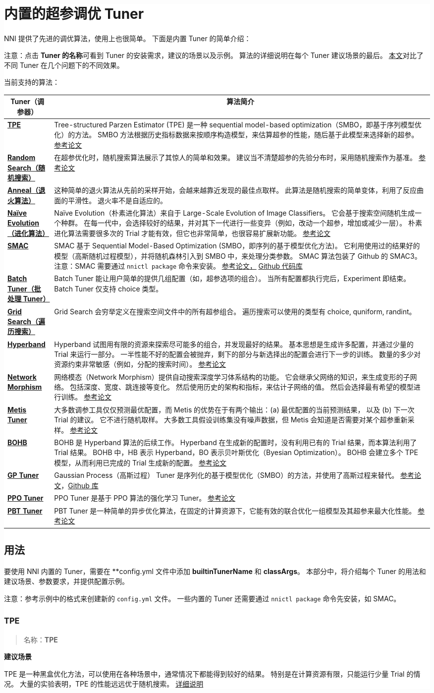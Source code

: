 # 内置的超参调优 Tuner

NNI 提供了先进的调优算法，使用上也很简单。 下面是内置 Tuner 的简单介绍：

注意：点击 **Tuner 的名称**可看到 Tuner 的安装需求，建议的场景以及示例。 算法的详细说明在每个 Tuner 建议场景的最后。 [本文](../CommunitySharings/HpoComparision.md)对比了不同 Tuner 在几个问题下的不同效果。

当前支持的算法：

| Tuner（调参器）                               | 算法简介                                                                                                                                                                                                                                                                                          |
| ---------------------------------------- | --------------------------------------------------------------------------------------------------------------------------------------------------------------------------------------------------------------------------------------------------------------------------------------------- |
| [__TPE__](#TPE)                          | Tree-structured Parzen Estimator (TPE) 是一种 sequential model-based optimization（SMBO，即基于序列模型优化）的方法。 SMBO 方法根据历史指标数据来按顺序构造模型，来估算超参的性能，随后基于此模型来选择新的超参。 [参考论文](https://papers.nips.cc/paper/4443-algorithms-for-hyper-parameter-optimization.pdf)                                                 |
| [__Random Search（随机搜索）__](#Random)       | 在超参优化时，随机搜索算法展示了其惊人的简单和效果。 建议当不清楚超参的先验分布时，采用随机搜索作为基准。 [参考论文](http://www.jmlr.org/papers/volume13/bergstra12a/bergstra12a.pdf)                                                                                                                                                                 |
| [__Anneal（退火算法）__](#Anneal)              | 这种简单的退火算法从先前的采样开始，会越来越靠近发现的最佳点取样。 此算法是随机搜索的简单变体，利用了反应曲面的平滑性。 退火率不是自适应的。                                                                                                                                                                                                                       |
| [__Naïve Evolution（进化算法）__](#Evolution)  | Naïve Evolution（朴素进化算法）来自于 Large-Scale Evolution of Image Classifiers。 它会基于搜索空间随机生成一个种群。 在每一代中，会选择较好的结果，并对其下一代进行一些变异（例如，改动一个超参，增加或减少一层）。 朴素进化算法需要很多次的 Trial 才能有效，但它也非常简单，也很容易扩展新功能。 [参考论文](https://arxiv.org/pdf/1703.01041.pdf)                                                              |
| [__SMAC__](#SMAC)                        | SMAC 基于 Sequential Model-Based Optimization (SMBO，即序列的基于模型优化方法)。 它利用使用过的结果好的模型（高斯随机过程模型），并将随机森林引入到 SMBO 中，来处理分类参数。 SMAC 算法包装了 Github 的 SMAC3。 注意：SMAC 需要通过 `nnictl package` 命令来安装。 [参考论文，](https://www.cs.ubc.ca/~hutter/papers/10-TR-SMAC.pdf) [Github 代码库](https://github.com/automl/SMAC3) |
| [__Batch Tuner（批处理 Tuner）__](#Batch)     | Batch Tuner 能让用户简单的提供几组配置（如，超参选项的组合）。 当所有配置都执行完后，Experiment 即结束。 Batch Tuner 仅支持 choice 类型。                                                                                                                                                                                                   |
| [__Grid Search（遍历搜索）__](#GridSearch)     | Grid Search 会穷举定义在搜索空间文件中的所有超参组合。 遍历搜索可以使用的类型有 choice, quniform, randint。                                                                                                                                                                                                                     |
| [__Hyperband__](#Hyperband)              | Hyperband 试图用有限的资源来探索尽可能多的组合，并发现最好的结果。 基本思想是生成许多配置，并通过少量的 Trial 来运行一部分。 一半性能不好的配置会被抛弃，剩下的部分与新选择出的配置会进行下一步的训练。 数量的多少对资源约束非常敏感（例如，分配的搜索时间）。 [参考论文](https://arxiv.org/pdf/1603.06560.pdf)                                                                                                        |
| [__Network Morphism__](#NetworkMorphism) | 网络模态（Network Morphism）提供自动搜索深度学习体系结构的功能。 它会继承父网络的知识，来生成变形的子网络。 包括深度、宽度、跳连接等变化。 然后使用历史的架构和指标，来估计子网络的值。 然后会选择最有希望的模型进行训练。 [参考论文](https://arxiv.org/abs/1806.10282)                                                                                                                              |
| [__Metis Tuner__](#MetisTuner)           | 大多数调参工具仅仅预测最优配置，而 Metis 的优势在于有两个输出：(a) 最优配置的当前预测结果， 以及 (b) 下一次 Trial 的建议。 它不进行随机取样。 大多数工具假设训练集没有噪声数据，但 Metis 会知道是否需要对某个超参重新采样。 [参考论文](https://www.microsoft.com/en-us/research/publication/metis-robustly-tuning-tail-latencies-cloud-systems/)                                               |
| [__BOHB__](#BOHB)                        | BOHB 是 Hyperband 算法的后续工作。 Hyperband 在生成新的配置时，没有利用已有的 Trial 结果，而本算法利用了 Trial 结果。 BOHB 中，HB 表示 Hyperband，BO 表示贝叶斯优化（Byesian Optimization）。 BOHB 会建立多个 TPE 模型，从而利用已完成的 Trial 生成新的配置。 [参考论文](https://arxiv.org/abs/1807.01774)                                                                    |
| [__GP Tuner__](#GPTuner)                 | Gaussian Process（高斯过程） Tuner 是序列化的基于模型优化（SMBO）的方法，并使用了高斯过程来替代。 [参考论文](https://papers.nips.cc/paper/4443-algorithms-for-hyper-parameter-optimization.pdf)，[Github 库](https://github.com/fmfn/BayesianOptimization)                                                                             |
| [__PPO Tuner__](#PPOTuner)               | PPO Tuner 是基于 PPO 算法的强化学习 Tuner。 [参考论文](https://arxiv.org/abs/1707.06347)                                                                                                                                                                                                                     |
| [__PBT Tuner__](#PBTTuner)               | PBT Tuner 是一种简单的异步优化算法，在固定的计算资源下，它能有效的联合优化一组模型及其超参来最大化性能。 [参考论文](https://arxiv.org/abs/1711.09846v1)                                                                                                                                                                                          |

## 用法

要使用 NNI 内置的 Tuner，需要在 **config.yml</code> 文件中添加 **builtinTunerName** 和 **classArgs**。 本部分中，将介绍每个 Tuner 的用法和建议场景、参数要求，并提供配置示例。</p>

注意：参考示例中的格式来创建新的 `config.yml` 文件。 一些内置的 Tuner 还需要通过 `nnictl package` 命令先安装，如 SMAC。

<a name="TPE"></a>

### TPE

> 名称：**TPE**

**建议场景**

TPE 是一种黑盒优化方法，可以使用在各种场景中，通常情况下都能得到较好的结果。 特别是在计算资源有限，只能运行少量 Trial 的情况。 大量的实验表明，TPE 的性能远远优于随机搜索。 [详细说明](./HyperoptTuner.md)
